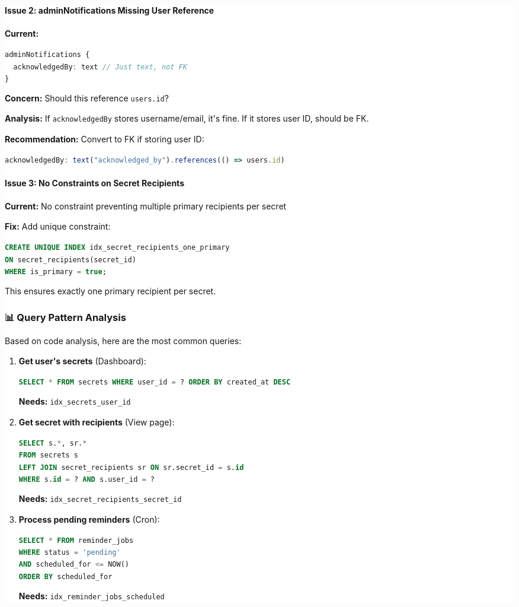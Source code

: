 #### Issue 2: adminNotifications Missing User Reference
**Current:**
```typescript
adminNotifications {
  acknowledgedBy: text // Just text, not FK
}
```

**Concern:** Should this reference `users.id`?

**Analysis:** If `acknowledgedBy` stores username/email, it's fine. If it stores user ID, should be FK.

**Recommendation:** Convert to FK if storing user ID:
```typescript
acknowledgedBy: text("acknowledged_by").references(() => users.id)
```

#### Issue 3: No Constraints on Secret Recipients
**Current:** No constraint preventing multiple primary recipients per secret

**Fix:** Add unique constraint:
```sql
CREATE UNIQUE INDEX idx_secret_recipients_one_primary 
ON secret_recipients(secret_id) 
WHERE is_primary = true;
```

This ensures exactly one primary recipient per secret.

### 📊 Query Pattern Analysis

Based on code analysis, here are the most common queries:

1. **Get user's secrets** (Dashboard):
   ```sql
   SELECT * FROM secrets WHERE user_id = ? ORDER BY created_at DESC
   ```
   **Needs:** `idx_secrets_user_id`

2. **Get secret with recipients** (View page):
   ```sql
   SELECT s.*, sr.* 
   FROM secrets s 
   LEFT JOIN secret_recipients sr ON sr.secret_id = s.id 
   WHERE s.id = ? AND s.user_id = ?
   ```
   **Needs:** `idx_secret_recipients_secret_id`

3. **Process pending reminders** (Cron):
   ```sql
   SELECT * FROM reminder_jobs 
   WHERE status = 'pending' 
   AND scheduled_for <= NOW()
   ORDER BY scheduled_for
   ```
   **Needs:** `idx_reminder_jobs_scheduled`
